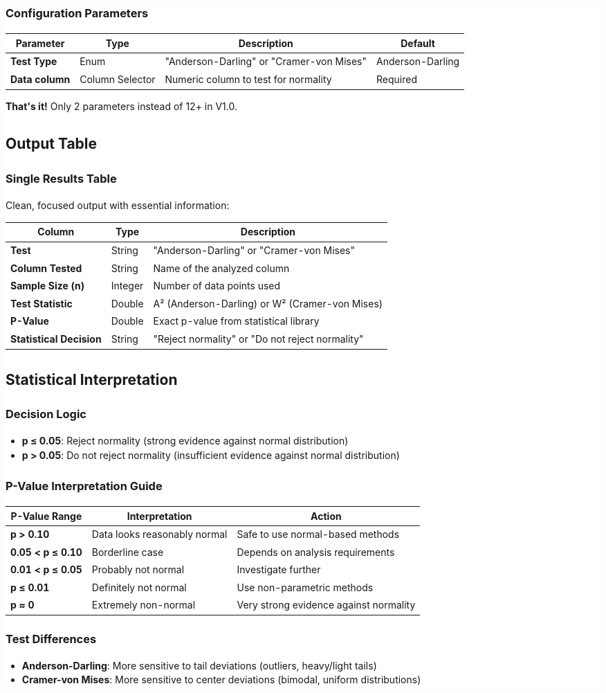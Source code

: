### **Configuration Parameters**

| Parameter | Type | Description | Default |
|-----------|------|-------------|---------|
| **Test Type** | Enum | "Anderson-Darling" or "Cramer-von Mises" | Anderson-Darling |
| **Data column** | Column Selector | Numeric column to test for normality | Required |

**That's it!** Only 2 parameters instead of 12+ in V1.0.

## Output Table

### **Single Results Table**
Clean, focused output with essential information:

| Column | Type | Description |
|--------|------|-------------|
| **Test** | String | "Anderson-Darling" or "Cramer-von Mises" |
| **Column Tested** | String | Name of the analyzed column |
| **Sample Size (n)** | Integer | Number of data points used |
| **Test Statistic** | Double | A² (Anderson-Darling) or W² (Cramer-von Mises) |
| **P-Value** | Double | Exact p-value from statistical library |
| **Statistical Decision** | String | "Reject normality" or "Do not reject normality" |

## Statistical Interpretation

### **Decision Logic**
- **p ≤ 0.05**: Reject normality (strong evidence against normal distribution)
- **p > 0.05**: Do not reject normality (insufficient evidence against normal distribution)

### **P-Value Interpretation Guide**
| P-Value Range | Interpretation | Action |
|---------------|----------------|--------|
| **p > 0.10** | Data looks reasonably normal | Safe to use normal-based methods |
| **0.05 < p ≤ 0.10** | Borderline case | Depends on analysis requirements |
| **0.01 < p ≤ 0.05** | Probably not normal | Investigate further |
| **p ≤ 0.01** | Definitely not normal | Use non-parametric methods |
| **p ≈ 0** | Extremely non-normal | Very strong evidence against normality |

### **Test Differences**
- **Anderson-Darling**: More sensitive to tail deviations (outliers, heavy/light tails)
- **Cramer-von Mises**: More sensitive to center deviations (bimodal, uniform distributions)
